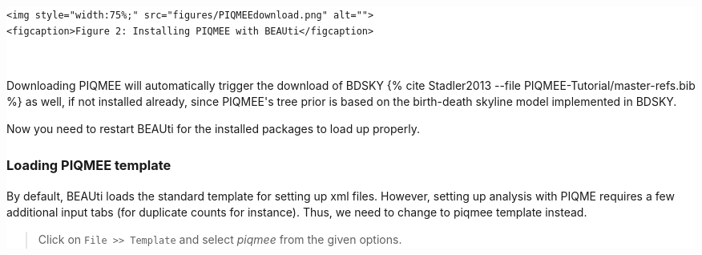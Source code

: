     <img style="width:75%;" src="figures/PIQMEEdownload.png" alt="">
    <figcaption>Figure 2: Installing PIQMEE with BEAUti</figcaption>
</figure>
<br>  

Downloading PIQMEE will automatically trigger the download of BDSKY {% cite Stadler2013 --file PIQMEE-Tutorial/master-refs.bib %} as well, if not installed already, since PIQMEE's tree prior is based on the birth-death skyline model implemented in BDSKY.

Now you need to restart BEAUti for the installed packages to load up properly.

### Loading PIQMEE template

By default, BEAUti loads the standard template for setting up xml files. However, setting up analysis with PIQME requires a few additional input tabs (for duplicate counts for instance).
Thus, we need to change to piqmee template instead.

>
> Click on `File >> Template` and select _piqmee_ from the given options.
>

